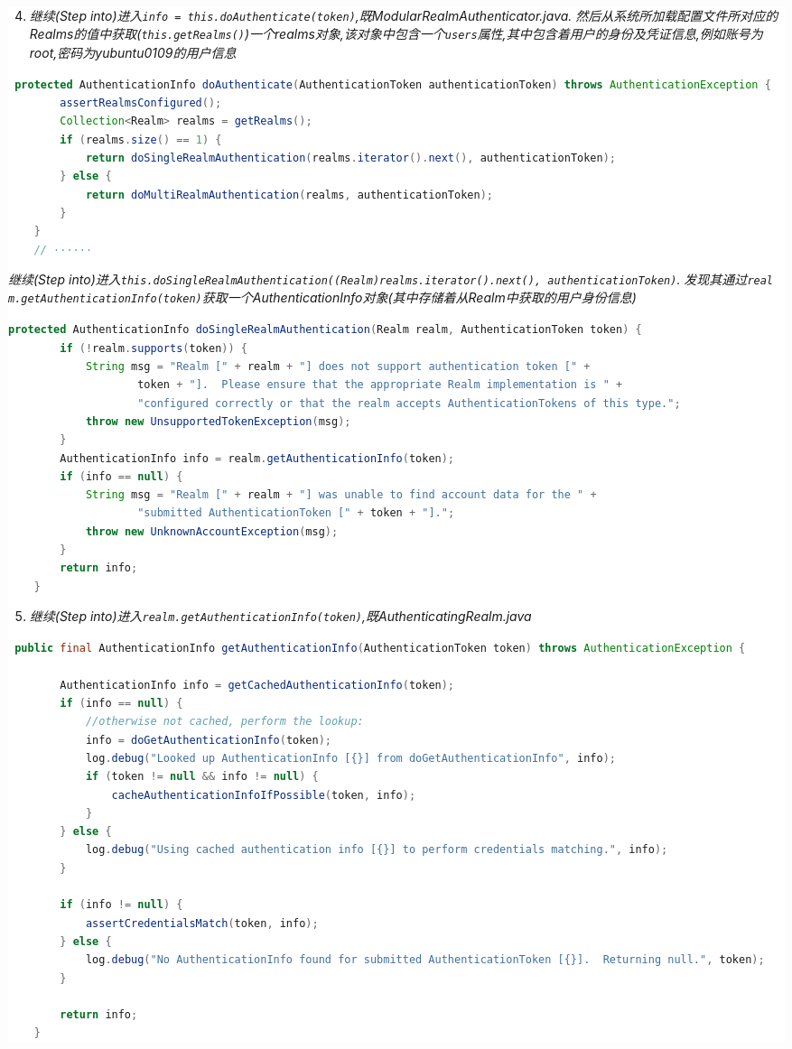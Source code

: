 4. *继续(Step into)进入`info = this.doAuthenticate(token)`,既ModularRealmAuthenticator.java. 然后从系统所加载配置文件所对应的Realms的值中获取(`this.getRealms()`)一个realms对象,该对象中包含一个`users`属性,其中包含着用户的身份及凭证信息,例如账号为root,密码为yubuntu0109的用户信息*
```java
 protected AuthenticationInfo doAuthenticate(AuthenticationToken authenticationToken) throws AuthenticationException {
        assertRealmsConfigured();
        Collection<Realm> realms = getRealms();
        if (realms.size() == 1) {
            return doSingleRealmAuthentication(realms.iterator().next(), authenticationToken);
        } else {
            return doMultiRealmAuthentication(realms, authenticationToken);
        }
    }
    // ······
```

*继续(Step into)进入`this.doSingleRealmAuthentication((Realm)realms.iterator().next(), authenticationToken)`. 发现其通过`realm.getAuthenticationInfo(token)`获取一个AuthenticationInfo对象(其中存储着从Realm中获取的用户身份信息)*
```java
protected AuthenticationInfo doSingleRealmAuthentication(Realm realm, AuthenticationToken token) {
        if (!realm.supports(token)) {
            String msg = "Realm [" + realm + "] does not support authentication token [" +
                    token + "].  Please ensure that the appropriate Realm implementation is " +
                    "configured correctly or that the realm accepts AuthenticationTokens of this type.";
            throw new UnsupportedTokenException(msg);
        }
        AuthenticationInfo info = realm.getAuthenticationInfo(token);
        if (info == null) {
            String msg = "Realm [" + realm + "] was unable to find account data for the " +
                    "submitted AuthenticationToken [" + token + "].";
            throw new UnknownAccountException(msg);
        }
        return info;
    }
```

5. *继续(Step into)进入`realm.getAuthenticationInfo(token)`,既AuthenticatingRealm.java*
```java
 public final AuthenticationInfo getAuthenticationInfo(AuthenticationToken token) throws AuthenticationException {

        AuthenticationInfo info = getCachedAuthenticationInfo(token);
        if (info == null) {
            //otherwise not cached, perform the lookup:
            info = doGetAuthenticationInfo(token);
            log.debug("Looked up AuthenticationInfo [{}] from doGetAuthenticationInfo", info);
            if (token != null && info != null) {
                cacheAuthenticationInfoIfPossible(token, info);
            }
        } else {
            log.debug("Using cached authentication info [{}] to perform credentials matching.", info);
        }

        if (info != null) {
            assertCredentialsMatch(token, info);
        } else {
            log.debug("No AuthenticationInfo found for submitted AuthenticationToken [{}].  Returning null.", token);
        }

        return info;
    }
```